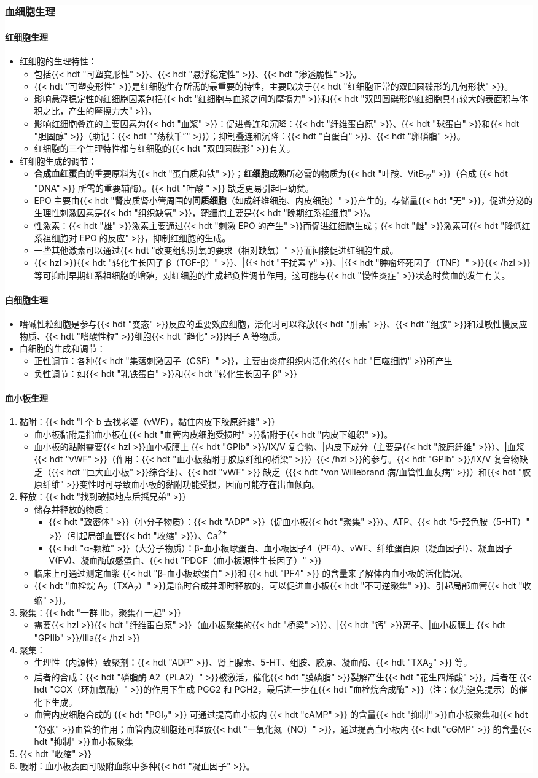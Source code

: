 ### 血细胞生理

#### 红细胞生理

- 红细胞的生理特性：
    - 包括{{< hdt "可塑变形性" >}}、{{< hdt "悬浮稳定性" >}}、{{< hdt "渗透脆性" >}}。
    - {{< hdt "可塑变形性" >}}是红细胞生存所需的最重要的特性，主要取决于{{< hdt "红细胞正常的双凹圆碟形的几何形状" >}}。
    - 影响悬浮稳定性的红细胞因素包括{{< hdt "红细胞与血浆之间的摩擦力" >}}和{{< hdt "双凹圆碟形的红细胞具有较大的表面积与体积之比，产生的摩擦力大" >}}。
    - 影响红细胞叠连的主要因素为{{< hdt "血浆" >}}：促进叠连和沉降：{{< hdt "纤维蛋白原" >}}、{{< hdt "球蛋白" >}}和{{< hdt "胆固醇" >}}（助记：{{< hdt "“荡秋千”" >}}）；抑制叠连和沉降：{{< hdt "白蛋白" >}}、{{< hdt "卵磷脂" >}}。
    - 红细胞的三个生理特性都与红细胞的{{< hdt "双凹圆碟形" >}}有关。
- 红细胞生成的调节：
    - **合成血红蛋白**的重要原料为{{< hdt "蛋白质和铁" >}}；**红细胞成熟**所必需的物质为{{< hdt "叶酸、VitB<sub>12</sub>" >}}（合成 {{< hdt "DNA" >}} 所需的重要辅酶）。{{< hdt "叶酸 " >}} 缺乏更易引起巨幼贫。
    - EPO 主要由{{< hdt "**肾**皮质肾小管周围的**间质细胞**（如成纤维细胞、内皮细胞）" >}}产生的，存储量{{< hdt "无" >}}，促进分泌的生理性刺激因素是{{< hdt "组织缺氧" >}}，靶细胞主要是{{< hdt "晚期红系祖细胞" >}}。
    - 性激素：{{< hdt "雄" >}}激素主要通过{{< hdt "刺激 EPO 的产生" >}}而促进红细胞生成；{{< hdt "雌" >}}激素可{{< hdt "降低红系祖细胞对 EPO 的反应" >}}，抑制红细胞的生成。
    - 一些其他激素可以通过{{< hdt "改变组织对氧的要求（相对缺氧）" >}}而间接促进红细胞生成。
    - {{< hzl >}}{{< hdt "转化生长因子 β（TGF-β）" >}}、|{{< hdt "干扰素 γ" >}}、|{{< hdt "肿瘤坏死因子（TNF）" >}}{{< /hzl >}}等可抑制早期红系祖细胞的增殖，对红细胞的生成起负性调节作用，这可能与{{< hdt "慢性炎症" >}}状态时贫血的发生有关。

#### 白细胞生理

- 嗜碱性粒细胞是参与{{< hdt "变态" >}}反应的重要效应细胞，活化时可以释放{{< hdt "肝素" >}}、{{< hdt "组胺" >}}和过敏性慢反应物质、{{< hdt "嗜酸性粒" >}}细胞{{< hdt "趋化" >}}因子 A 等物质。
- 白细胞的生成和调节：
    - 正性调节：各种{{< hdt "集落刺激因子（CSF）" >}}，主要由炎症组织内活化的{{< hdt "巨噬细胞" >}}所产生
    - 负性调节：如{{< hdt "乳铁蛋白" >}}和{{< hdt "转化生长因子 β" >}}

#### 血小板生理

1. 黏附：{{< hdt "I 个 b 去找老婆（vWF），黏住内皮下胶原纤维" >}}
    - 血小板黏附是指血小板在{{< hdt "血管内皮细胞受损时" >}}黏附于{{< hdt "内皮下组织" >}}。
    - 血小板的黏附需要{{< hzl >}}血小板膜上 {{< hdt "GPⅠb" >}}/Ⅸ/Ⅴ 复合物、|内皮下成分（主要是{{< hdt "胶原纤维" >}}）、|血浆 {{< hdt "vWF" >}}（作用：{{< hdt "血小板黏附于胶原纤维的桥梁" >}}）{{< /hzl >}}的参与。{{< hdt "GPⅠb" >}}/Ⅸ/Ⅴ 复合物缺乏（{{< hdt "巨大血小板" >}}综合征）、{{< hdt "vWF" >}} 缺乏（{{< hdt "von Willebrand 病/血管性血友病" >}}）和{{< hdt "胶原纤维" >}}变性时可导致血小板的黏附功能受损，因而可能存在出血倾向。
2. 释放：{{< hdt "找到破损地点后摇兄弟" >}}
    - 储存并释放的物质：
        - {{< hdt "致密体" >}}（小分子物质）：{{< hdt "ADP" >}}（促血小板{{< hdt "聚集" >}}）、ATP、{{< hdt "5-羟色胺（5-HT）" >}}（引起局部血管{{< hdt "收缩" >}}）、Ca<sup>2+</sup>
        - {{< hdt "α-颗粒" >}}（大分子物质）：β-血小板球蛋白、血小板因子4（PF4）、vWF、纤维蛋白原（凝血因子Ⅰ）、凝血因子Ⅴ(FⅤ)、凝血酶敏感蛋白、{{< hdt "PDGF（血小板源性生长因子）" >}}
    - 临床上可通过测定血浆 {{< hdt "β-血小板球蛋白" >}}和 {{< hdt "PF4" >}} 的含量来了解体内血小板的活化情况。
    - {{< hdt "血栓烷 A<sub>2</sub>（TXA<sub>2</sub>）" >}}是临时合成并即时释放的，可以促进血小板{{< hdt "不可逆聚集" >}}、引起局部血管{{< hdt "收缩" >}}。
3. 聚集：{{< hdt "一群 Ⅱb，聚集在一起" >}}
    - 需要{{< hzl >}}{{< hdt "纤维蛋白原" >}}（血小板聚集的{{< hdt "桥梁" >}}）、|{{< hdt "钙" >}}离子、|血小板膜上 {{< hdt "GPⅡb" >}}/Ⅲa{{< /hzl >}}
4. 聚集：
    - 生理性（内源性）致聚剂：{{< hdt "ADP" >}}、肾上腺素、5-HT、组胺、胶原、凝血酶、{{< hdt "TXA<sub>2</sub>" >}} 等。
    - 后者的合成：{{< hdt "磷脂酶 A2（PLA2）" >}}被激活，催化{{< hdt "膜磷脂" >}}裂解产生{{< hdt "花生四烯酸" >}}，后者在 {{< hdt "COX（环加氧酶）" >}}的作用下生成 PGG2 和 PGH2，最后进一步在{{< hdt "血栓烷合成酶" >}}（注：仅为避免提示）的催化下生成。
    - 血管内皮细胞合成的 {{< hdt "PGI<sub>2</sub>" >}} 可通过提高血小板内 {{< hdt "cAMP" >}} 的含量{{< hdt "抑制" >}}血小板聚集和{{< hdt "舒张" >}}血管的作用；血管内皮细胞还可释放{{< hdt "一氧化氮（NO）" >}}，通过提高血小板内 {{< hdt "cGMP" >}} 的含量{{< hdt "抑制" >}}血小板聚集
5. {{< hdt "收缩" >}}
6. 吸附：血小板表面可吸附血浆中多种{{< hdt "凝血因子" >}}。

